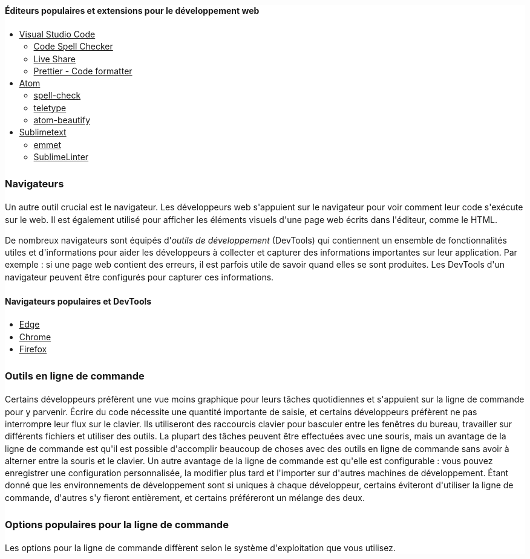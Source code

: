 #### Éditeurs populaires et extensions pour le développement web

- [Visual Studio Code](https://code.visualstudio.com/?WT.mc_id=academic-77807-sagibbon)  
  - [Code Spell Checker](https://marketplace.visualstudio.com/items?itemName=streetsidesoftware.code-spell-checker)  
  - [Live Share](https://marketplace.visualstudio.com/items?itemName=MS-vsliveshare.vsliveshare)  
  - [Prettier - Code formatter](https://marketplace.visualstudio.com/items?itemName=esbenp.prettier-vscode)  
- [Atom](https://atom.io/)  
  - [spell-check](https://atom.io/packages/spell-check)  
  - [teletype](https://atom.io/packages/teletype)  
  - [atom-beautify](https://atom.io/packages/atom-beautify)  
- [Sublimetext](https://www.sublimetext.com/)  
  - [emmet](https://emmet.io/)  
  - [SublimeLinter](http://www.sublimelinter.com/en/stable/)  

### Navigateurs

Un autre outil crucial est le navigateur. Les développeurs web s'appuient sur le navigateur pour voir comment leur code s'exécute sur le web. Il est également utilisé pour afficher les éléments visuels d'une page web écrits dans l'éditeur, comme le HTML.

De nombreux navigateurs sont équipés d'*outils de développement* (DevTools) qui contiennent un ensemble de fonctionnalités utiles et d'informations pour aider les développeurs à collecter et capturer des informations importantes sur leur application. Par exemple : si une page web contient des erreurs, il est parfois utile de savoir quand elles se sont produites. Les DevTools d'un navigateur peuvent être configurés pour capturer ces informations.

#### Navigateurs populaires et DevTools

- [Edge](https://docs.microsoft.com/microsoft-edge/devtools-guide-chromium/?WT.mc_id=academic-77807-sagibbon)  
- [Chrome](https://developers.google.com/web/tools/chrome-devtools/)  
- [Firefox](https://developer.mozilla.org/docs/Tools)  

### Outils en ligne de commande

Certains développeurs préfèrent une vue moins graphique pour leurs tâches quotidiennes et s'appuient sur la ligne de commande pour y parvenir. Écrire du code nécessite une quantité importante de saisie, et certains développeurs préfèrent ne pas interrompre leur flux sur le clavier. Ils utiliseront des raccourcis clavier pour basculer entre les fenêtres du bureau, travailler sur différents fichiers et utiliser des outils. La plupart des tâches peuvent être effectuées avec une souris, mais un avantage de la ligne de commande est qu'il est possible d'accomplir beaucoup de choses avec des outils en ligne de commande sans avoir à alterner entre la souris et le clavier. Un autre avantage de la ligne de commande est qu'elle est configurable : vous pouvez enregistrer une configuration personnalisée, la modifier plus tard et l'importer sur d'autres machines de développement. Étant donné que les environnements de développement sont si uniques à chaque développeur, certains éviteront d'utiliser la ligne de commande, d'autres s'y fieront entièrement, et certains préféreront un mélange des deux.

### Options populaires pour la ligne de commande

Les options pour la ligne de commande diffèrent selon le système d'exploitation que vous utilisez.
